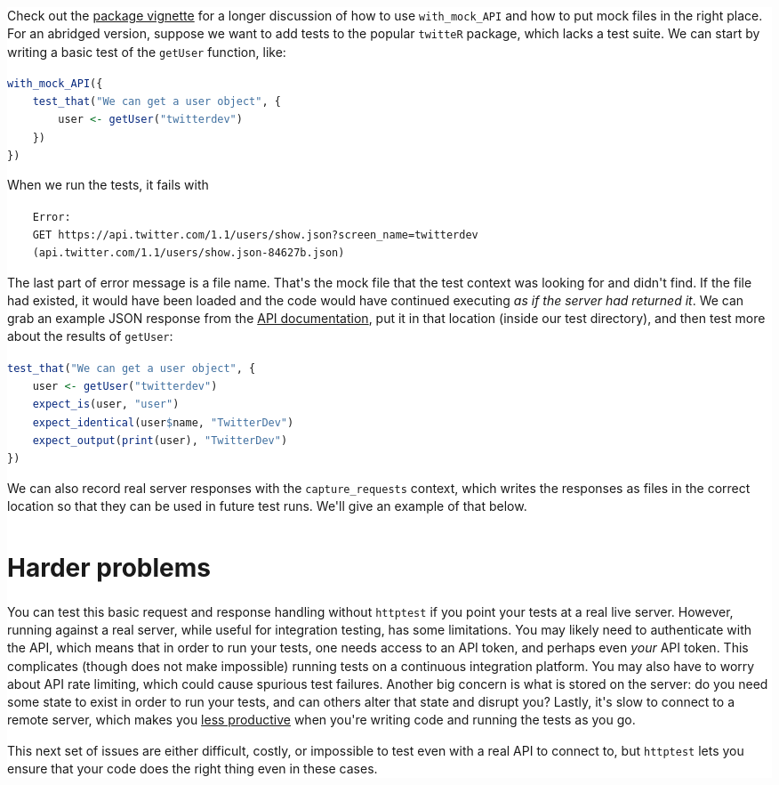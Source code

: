 Check out the [package vignette]((https://github.com/nealrichardson/httptest/blob/master/vignettes/httptest.Rmd)) for a longer discussion of how to use `with_mock_API` and how to put mock files in the right place. For an abridged version, suppose we want to add tests to the popular `twitteR` package, which lacks a test suite. We can start by writing a basic test of the `getUser` function, like:

```r
with_mock_API({
    test_that("We can get a user object", {
        user <- getUser("twitterdev")
    })
})
```

When we run the tests, it fails with

```
    Error:
    GET https://api.twitter.com/1.1/users/show.json?screen_name=twitterdev
    (api.twitter.com/1.1/users/show.json-84627b.json)
```

The last part of error message is a file name. That's the mock file that the test context was looking for and didn't find. If the file had existed, it would have been loaded and the code would have continued executing *as if the server had returned it*. We can grab an example JSON response from the [API documentation](https://dev.twitter.com/rest/reference/get/users/show), put it in that location (inside our test directory), and then test more about the results of `getUser`:

```r
test_that("We can get a user object", {
    user <- getUser("twitterdev")
    expect_is(user, "user")
    expect_identical(user$name, "TwitterDev")
    expect_output(print(user), "TwitterDev")
})
```

We can also record real server responses with the `capture_requests` context, which writes the responses as files in the correct location so that they can be used in future test runs. We'll give an example of that below.

# Harder problems

You can test this basic request and response handling without `httptest` if you point your tests at a real live server. However, running against a real server, while useful for integration testing, has some limitations. You may likely need to authenticate with the API, which means that in order to run your tests, one needs access to an API token, and perhaps even *your* API token. This complicates (though does not make impossible) running tests on a continuous integration platform. You may also have to worry about API rate limiting, which could cause spurious test failures. Another big concern is what is stored on the server: do you need some state to exist in order to run your tests, and can others alter that state and disrupt you? Lastly, it's slow to connect to a remote server, which makes you [less productive](http://www.draconianoverlord.com/pages/first-principles.html#the-speed-of-your-tdd-cycle-is-the-primary-driver-of-productivity) when you're writing code and running the tests as you go.

This next set of issues are either difficult, costly, or impossible to test even with a real API to connect to, but `httptest` lets you ensure that your code does the right thing even in these cases.
